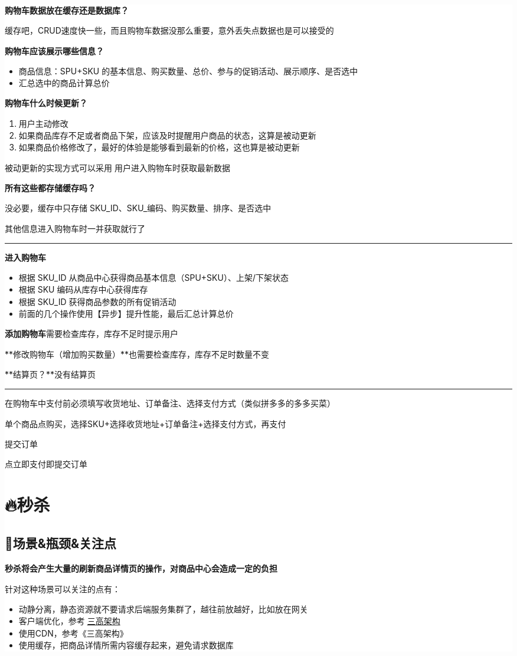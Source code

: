 **购物车数据放在缓存还是数据库？**

缓存吧，CRUD速度快一些，而且购物车数据没那么重要，意外丢失点数据也是可以接受的

**购物车应该展示哪些信息？**

- 商品信息：SPU+SKU 的基本信息、购买数量、总价、参与的促销活动、展示顺序、是否选中
- 汇总选中的商品计算总价

**购物车什么时候更新？**

1. 用户主动修改
2. 如果商品库存不足或者商品下架，应该及时提醒用户商品的状态，这算是被动更新
3. 如果商品价格修改了，最好的体验是能够看到最新的价格，这也算是被动更新

被动更新的实现方式可以采用 用户进入购物车时获取最新数据

**所有这些都存储缓存吗？**

没必要，缓存中只存储 SKU_ID、SKU_编码、购买数量、排序、是否选中

其他信息进入购物车时一并获取就行了

-----

**进入购物车**

- 根据 SKU_ID 从商品中心获得商品基本信息（SPU+SKU）、上架/下架状态
- 根据 SKU 编码从库存中心获得库存
- 根据 SKU_ID 获得商品参数的所有促销活动
- 前面的几个操作使用【异步】提升性能，最后汇总计算总价

**添加购物车**需要检查库存，库存不足时提示用户

**修改购物车（增加购买数量）**也需要检查库存，库存不足时数量不变

**结算页？**没有结算页

-----

在购物车中支付前必须填写收货地址、订单备注、选择支付方式（类似拼多多的多多买菜）

单个商品点购买，选择SKU+选择收货地址+订单备注+选择支付方式，再支付

提交订单

点立即支付即提交订单

# 🔥秒杀

## 🥈场景&瓶颈&关注点

**秒杀将会产生大量的刷新商品详情页的操作，对商品中心会造成一定的负担**

针对这种场景可以关注的点有：

- 动静分离，静态资源就不要请求后端服务集群了，越往前放越好，比如放在网关
- 客户端优化，参考 [三高架构](https://www.yuque.com/felix.y/dns6b6/fdcge7xpisil11zd)
- 使用CDN，参考《三高架构》
- 使用缓存，把商品详情所需内容缓存起来，避免请求数据库
